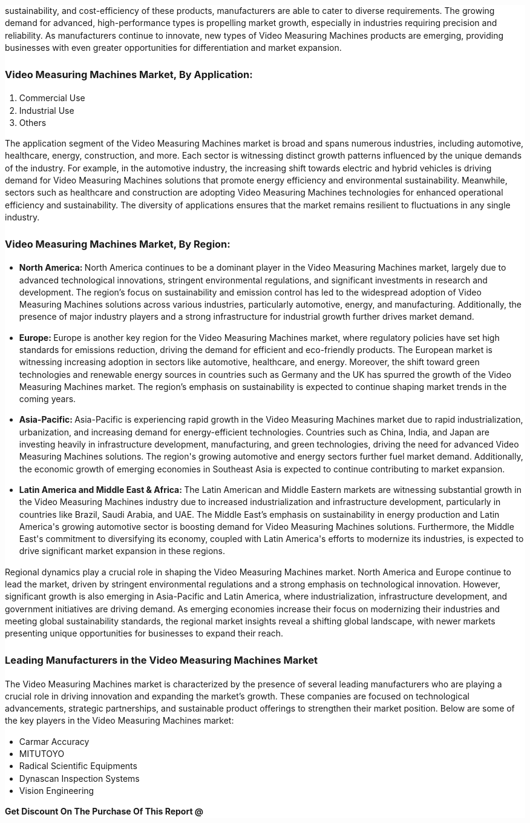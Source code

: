 sustainability, and cost-efficiency of these products, manufacturers are able to cater to diverse requirements. The growing demand for advanced, high-performance types is propelling market growth, especially in industries requiring precision and reliability. As manufacturers continue to innovate, new types of Video Measuring Machines products are emerging, providing businesses with even greater opportunities for differentiation and market expansion.</p><h3>Video Measuring Machines Market,&nbsp;By Application:</h3><ol><li>Commercial Use<li> Industrial Use<li> Others</li></ol><p>The application segment of the Video Measuring Machines market is broad and spans numerous industries, including automotive, healthcare, energy, construction, and more. Each sector is witnessing distinct growth patterns influenced by the unique demands of the industry. For example, in the automotive industry, the increasing shift towards electric and hybrid vehicles is driving demand for Video Measuring Machines solutions that promote energy efficiency and environmental sustainability. Meanwhile, sectors such as healthcare and construction are adopting Video Measuring Machines technologies for enhanced operational efficiency and sustainability. The diversity of applications ensures that the market remains resilient to fluctuations in any single industry.</p><h3>Video Measuring Machines Market, By Region:</h3><ul><li><p><strong>North America:&nbsp;</strong>North America continues to be a dominant player in the Video Measuring Machines market, largely due to advanced technological innovations, stringent environmental regulations, and significant investments in research and development. The region&rsquo;s focus on sustainability and emission control has led to the widespread adoption of Video Measuring Machines solutions across various industries, particularly automotive, energy, and manufacturing. Additionally, the presence of major industry players and a strong infrastructure for industrial growth further drives market demand.</p></li><li><p><strong><strong>Europe:&nbsp;</strong></strong>Europe is another key region for the Video Measuring Machines market, where regulatory policies have set high standards for emissions reduction, driving the demand for efficient and eco-friendly products. The European market is witnessing increasing adoption in sectors like automotive, healthcare, and energy. Moreover, the shift toward green technologies and renewable energy sources in countries such as Germany and the UK has spurred the growth of the Video Measuring Machines market. The region&rsquo;s emphasis on sustainability is expected to continue shaping market trends in the coming years.</p></li><li><p><strong><strong>Asia-Pacific:&nbsp;</strong></strong>Asia-Pacific is experiencing rapid growth in the Video Measuring Machines market due to rapid industrialization, urbanization, and increasing demand for energy-efficient technologies. Countries such as China, India, and Japan are investing heavily in infrastructure development, manufacturing, and green technologies, driving the need for advanced Video Measuring Machines solutions. The region's growing automotive and energy sectors further fuel market demand. Additionally, the economic growth of emerging economies in Southeast Asia is expected to continue contributing to market expansion.</p></li><li><p><strong><strong>Latin America and Middle East &amp; Africa:&nbsp;</strong></strong>The Latin American and Middle Eastern markets are witnessing substantial growth in the Video Measuring Machines industry due to increased industrialization and infrastructure development, particularly in countries like Brazil, Saudi Arabia, and UAE. The Middle East&rsquo;s emphasis on sustainability in energy production and Latin America's growing automotive sector is boosting demand for Video Measuring Machines solutions. Furthermore, the Middle East's commitment to diversifying its economy, coupled with Latin America's efforts to modernize its industries, is expected to drive significant market expansion in these regions.</p></li></ul><p>Regional dynamics play a crucial role in shaping the Video Measuring Machines market. North America and Europe continue to lead the market, driven by stringent environmental regulations and a strong emphasis on technological innovation. However, significant growth is also emerging in Asia-Pacific and Latin America, where industrialization, infrastructure development, and government initiatives are driving demand. As emerging economies increase their focus on modernizing their industries and meeting global sustainability standards, the regional market insights reveal a shifting global landscape, with newer markets presenting unique opportunities for businesses to expand their reach.</p><h3><strong>Leading Manufacturers in the Video Measuring Machines Market</strong></h3><p>The Video Measuring Machines market is characterized by the presence of several leading manufacturers who are playing a crucial role in driving innovation and expanding the market&rsquo;s growth. These companies are focused on technological advancements, strategic partnerships, and sustainable product offerings to strengthen their market position. Below are some of the key players in the Video Measuring Machines market:</p></div><div class="article-main__content" data-test-id="publishing-text-block"><ul><li><span class="">Carmar Accuracy<li> MITUTOYO<li> Radical Scientific Equipments<li> Dynascan Inspection Systems<li> Vision Engineering</span></li></ul></div><div class="article-main__content" data-test-id="publishing-text-block"><p><span class="font-[700]"><strong>Get Discount On The Purchase Of This Report @</strong>